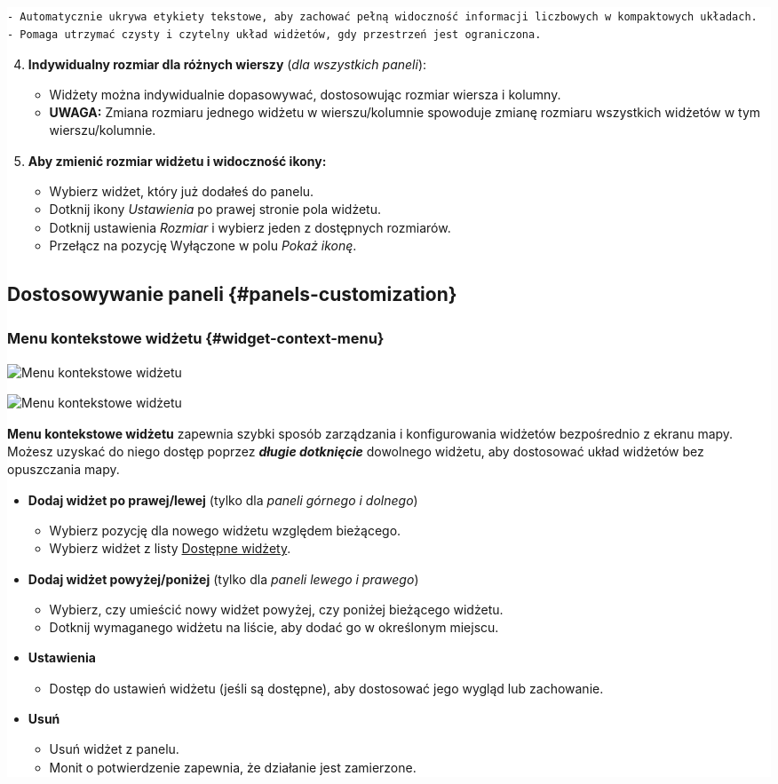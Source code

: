     - Automatycznie ukrywa etykiety tekstowe, aby zachować pełną widoczność informacji liczbowych w kompaktowych układach.
    - Pomaga utrzymać czysty i czytelny układ widżetów, gdy przestrzeń jest ograniczona.   

4. **Indywidualny rozmiar dla różnych wierszy** (*dla wszystkich paneli*):

    - Widżety można indywidualnie dopasowywać, dostosowując rozmiar wiersza i kolumny.
    - **UWAGA:** Zmiana rozmiaru jednego widżetu w wierszu/kolumnie spowoduje zmianę rozmiaru wszystkich widżetów w tym wierszu/kolumnie.

5. **Aby zmienić rozmiar widżetu i widoczność ikony:**

    - Wybierz widżet, który już dodałeś do panelu.  
    - Dotknij ikony *Ustawienia* po prawej stronie pola widżetu.
    - Dotknij ustawienia *Rozmiar* i wybierz jeden z dostępnych rozmiarów.
    - Przełącz na pozycję Wyłączone w polu *Pokaż ikonę*.


## Dostosowywanie paneli {#panels-customization}

### Menu kontekstowe widżetu {#widget-context-menu}

<Tabs groupId="operating-systems" queryString="current-os">

<TabItem value="android" label="Android">  

![Menu kontekstowe widżetu](@site/static/img/widgets/widget_context_menu_andr.png)

</TabItem>

<TabItem value="ios" label="iOS">  

![Menu kontekstowe widżetu](@site/static/img/widgets/widget_context_menu_ios.png)

</TabItem>

</Tabs>

**Menu kontekstowe widżetu** zapewnia szybki sposób zarządzania i konfigurowania widżetów bezpośrednio z ekranu mapy. Możesz uzyskać do niego dostęp poprzez ***długie dotknięcie*** dowolnego widżetu, aby dostosować układ widżetów bez opuszczania mapy.


- **Dodaj widżet po prawej/lewej** (tylko dla *paneli górnego i dolnego*)
    - Wybierz pozycję dla nowego widżetu względem bieżącego.
    - Wybierz widżet z listy [Dostępne widżety](#widgets-catalog).

- **Dodaj widżet powyżej/poniżej** (tylko dla *paneli lewego i prawego*)
    - Wybierz, czy umieścić nowy widżet powyżej, czy poniżej bieżącego widżetu.
    - Dotknij wymaganego widżetu na liście, aby dodać go w określonym miejscu.

- **Ustawienia**
    - Dostęp do ustawień widżetu (jeśli są dostępne), aby dostosować jego wygląd lub zachowanie.

- **Usuń**
    - Usuń widżet z panelu.
    - Monit o potwierdzenie zapewnia, że działanie jest zamierzone.
